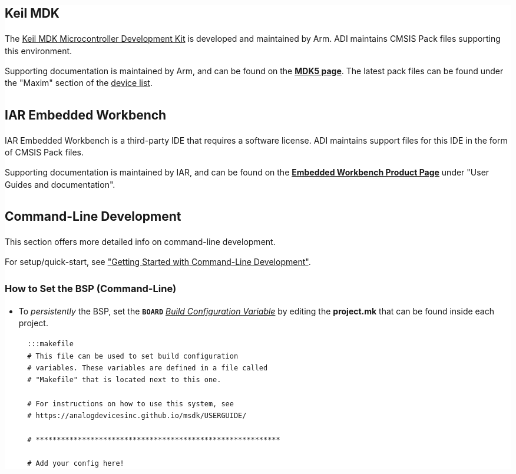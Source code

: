 ## Keil MDK

The [Keil MDK Microcontroller Development Kit](https://www2.keil.com/mdk5) is developed and maintained by Arm.  ADI maintains CMSIS Pack files supporting this environment.

Supporting documentation is maintained by Arm, and can be found on the [**MDK5 page**](https://www2.keil.com/mdk5).  The latest pack files can be found under the "Maxim" section of the [device list](https://www.keil.com/dd2/).

## IAR Embedded Workbench

IAR Embedded Workbench is a third-party IDE that requires a software license.  ADI maintains support files for this IDE in the form of CMSIS Pack files.

Supporting documentation is maintained by IAR, and can be found on the [**Embedded Workbench Product Page**](https://www.iar.com/products/architectures/arm/iar-embedded-workbench-for-arm/) under "User Guides and documentation".

## Command-Line Development

This section offers more detailed info on command-line development.

For setup/quick-start, see ["Getting Started with Command-Line Development"](#getting-started-with-command-line-development).

### How to Set the BSP (Command-Line)

- To _persistently_ the BSP, set the **`BOARD`** _[Build Configuration Variable](#build-configuration-variables)_ by editing the **project.mk** that can be found inside each project.

        :::makefile
        # This file can be used to set build configuration
        # variables. These variables are defined in a file called
        # "Makefile" that is located next to this one.

        # For instructions on how to use this system, see
        # https://analogdevicesinc.github.io/msdk/USERGUIDE/

        # **********************************************************

        # Add your config here!
